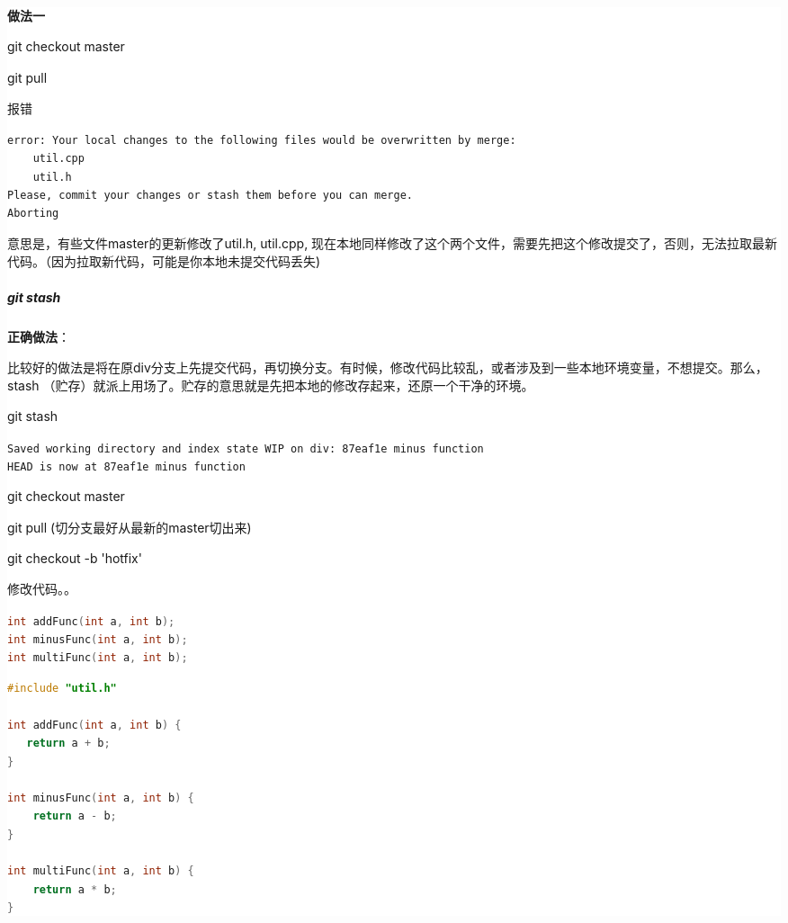 **做法一**

git checkout master

git pull

报错

```
error: Your local changes to the following files would be overwritten by merge:
	util.cpp
	util.h
Please, commit your changes or stash them before you can merge.
Aborting
```

意思是，有些文件master的更新修改了util.h, util.cpp, 现在本地同样修改了这个两个文件，需要先把这个修改提交了，否则，无法拉取最新代码。（因为拉取新代码，可能是你本地未提交代码丢失)

##### git stash


**正确做法**：

比较好的做法是将在原div分支上先提交代码，再切换分支。有时候，修改代码比较乱，或者涉及到一些本地环境变量，不想提交。那么，stash （贮存）就派上用场了。贮存的意思就是先把本地的修改存起来，还原一个干净的环境。

git stash

```
Saved working directory and index state WIP on div: 87eaf1e minus function
HEAD is now at 87eaf1e minus function
```

git checkout master

git pull  (切分支最好从最新的master切出来)

git checkout -b 'hotfix'

修改代码。。

```cpp
int addFunc(int a, int b);
int minusFunc(int a, int b);
int multiFunc(int a, int b);
```

```cpp
#include "util.h"

int addFunc(int a, int b) {
   return a + b; 
}

int minusFunc(int a, int b) {
    return a - b;
}

int multiFunc(int a, int b) {
    return a * b;
}
```

